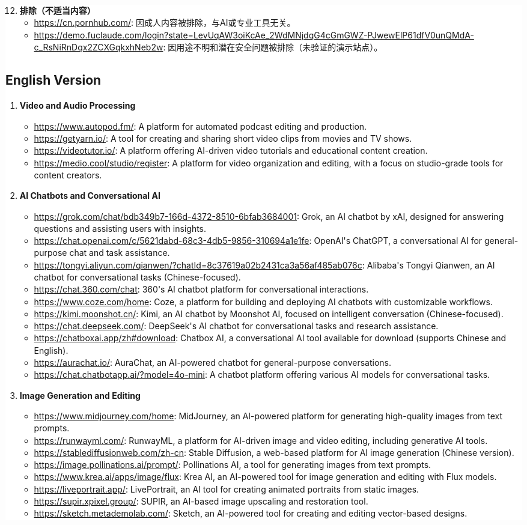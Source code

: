 12. **排除（不适当内容）**
    - https://cn.pornhub.com/: 因成人内容被排除，与AI或专业工具无关。
    - https://demo.fuclaude.com/login?state=LevUqAW3oiKcAe_2WdMNjdqG4cGmGWZ-PJwewElP61dfV0unQMdA-c_RsNiRnDqx2ZCXGqkxhNeb2w: 因用途不明和潜在安全问题被排除（未验证的演示站点）。

## English Version

1. **Video and Audio Processing**
   - https://www.autopod.fm/: A platform for automated podcast editing and production.
   - https://getyarn.io/: A tool for creating and sharing short video clips from movies and TV shows.
   - https://videotutor.io/: A platform offering AI-driven video tutorials and educational content creation.
   - https://medio.cool/studio/register: A platform for video organization and editing, with a focus on studio-grade tools for content creators.

2. **AI Chatbots and Conversational AI**
   - https://grok.com/chat/bdb349b7-166d-4372-8510-6bfab3684001: Grok, an AI chatbot by xAI, designed for answering questions and assisting users with insights.
   - https://chat.openai.com/c/5621dabd-68c3-4db5-9856-310694a1e1fe: OpenAI's ChatGPT, a conversational AI for general-purpose chat and task assistance.
   - https://tongyi.aliyun.com/qianwen/?chatId=8c37619a02b2431ca3a56af485ab076c: Alibaba's Tongyi Qianwen, an AI chatbot for conversational tasks (Chinese-focused).
   - https://chat.360.com/chat: 360's AI chatbot platform for conversational interactions.
   - https://www.coze.com/home: Coze, a platform for building and deploying AI chatbots with customizable workflows.
   - https://kimi.moonshot.cn/: Kimi, an AI chatbot by Moonshot AI, focused on intelligent conversation (Chinese-focused).
   - https://chat.deepseek.com/: DeepSeek's AI chatbot for conversational tasks and research assistance.
   - https://chatboxai.app/zh#download: Chatbox AI, a conversational AI tool available for download (supports Chinese and English).
   - https://aurachat.io/: AuraChat, an AI-powered chatbot for general-purpose conversations.
   - https://chat.chatbotapp.ai/?model=4o-mini: A chatbot platform offering various AI models for conversational tasks.

3. **Image Generation and Editing**
   - https://www.midjourney.com/home: MidJourney, an AI-powered platform for generating high-quality images from text prompts.
   - https://runwayml.com/: RunwayML, a platform for AI-driven image and video editing, including generative AI tools.
   - https://stablediffusionweb.com/zh-cn: Stable Diffusion, a web-based platform for AI image generation (Chinese version).
   - https://image.pollinations.ai/prompt/: Pollinations AI, a tool for generating images from text prompts.
   - https://www.krea.ai/apps/image/flux: Krea AI, an AI-powered tool for image generation and editing with Flux models.
   - https://liveportrait.app/: LivePortrait, an AI tool for creating animated portraits from static images.
   - https://supir.xpixel.group/: SUPIR, an AI-based image upscaling and restoration tool.
   - https://sketch.metademolab.com/: Sketch, an AI-powered tool for creating and editing vector-based designs.
